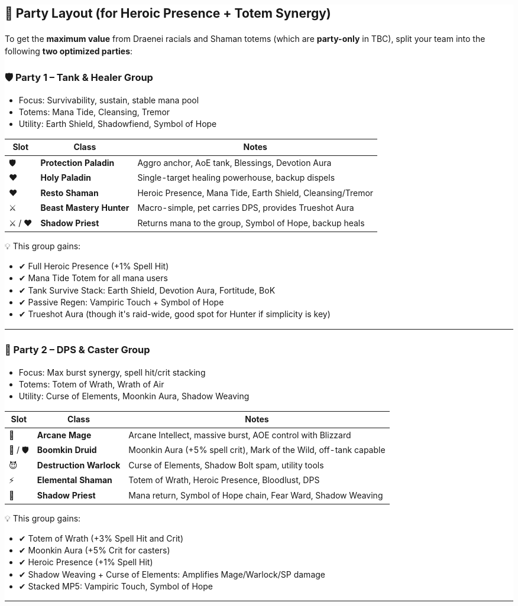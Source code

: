 
## 🧪 Party Layout (for Heroic Presence + Totem Synergy)

To get the **maximum value** from Draenei racials and Shaman totems (which are **party-only** in TBC), split your team into the following **two optimized parties**:

### 🛡 Party 1 – Tank & Healer Group

* Focus: Survivability, sustain, stable mana pool
* Totems: Mana Tide, Cleansing, Tremor
* Utility: Earth Shield, Shadowfiend, Symbol of Hope

| Slot   | Class                    | Notes                                                      |
| ------ | ------------------------ | ---------------------------------------------------------- |
| 🛡     | **Protection Paladin**   | Aggro anchor, AoE tank, Blessings, Devotion Aura           |
| ❤️     | **Holy Paladin**         | Single-target healing powerhouse, backup dispels           |
| ❤️     | **Resto Shaman**         | Heroic Presence, Mana Tide, Earth Shield, Cleansing/Tremor |
| ⚔      | **Beast Mastery Hunter** | Macro-simple, pet carries DPS, provides Trueshot Aura      |
| ⚔ / ❤️ | **Shadow Priest**        | Returns mana to the group, Symbol of Hope, backup heals    |

💡 This group gains:

* ✔ Full Heroic Presence (+1% Spell Hit)
* ✔ Mana Tide Totem for all mana users
* ✔ Tank Survive Stack: Earth Shield, Devotion Aura, Fortitude, BoK
* ✔ Passive Regen: Vampiric Touch + Symbol of Hope
* ✔ Trueshot Aura (though it's raid-wide, good spot for Hunter if simplicity is key)

---

### 🎯 Party 2 – DPS & Caster Group

* Focus: Max burst synergy, spell hit/crit stacking
* Totems: Totem of Wrath, Wrath of Air
* Utility: Curse of Elements, Moonkin Aura, Shadow Weaving

| Slot    | Class                   | Notes                                                                |
| ------- | ----------------------- | -------------------------------------------------------------------- |
| 🧙      | **Arcane Mage**         | Arcane Intellect, massive burst, AOE control with Blizzard  |
| 🐻 / 🛡 | **Boomkin Druid**       | Moonkin Aura (+5% spell crit), Mark of the Wild, off-tank capable    |
| 😈      | **Destruction Warlock** | Curse of Elements, Shadow Bolt spam, utility tools                   |
| ⚡       | **Elemental Shaman**    | Totem of Wrath, Heroic Presence, Bloodlust, DPS                      |
| 🧠      | **Shadow Priest**       | Mana return, Symbol of Hope chain, Fear Ward, Shadow Weaving         |

💡 This group gains:

* ✔ Totem of Wrath (+3% Spell Hit and Crit)
* ✔ Moonkin Aura (+5% Crit for casters)
* ✔ Heroic Presence (+1% Spell Hit)
* ✔ Shadow Weaving + Curse of Elements: Amplifies Mage/Warlock/SP damage
* ✔ Stacked MP5: Vampiric Touch, Symbol of Hope

---